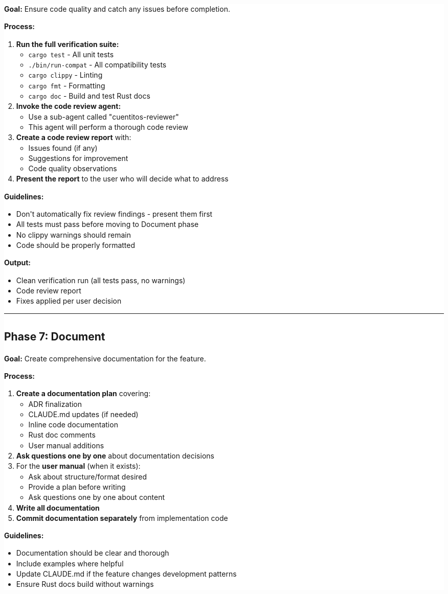 **Goal:** Ensure code quality and catch any issues before completion.

**Process:**
1. **Run the full verification suite:**
   - `cargo test` - All unit tests
   - `./bin/run-compat` - All compatibility tests
   - `cargo clippy` - Linting
   - `cargo fmt` - Formatting
   - `cargo doc` - Build and test Rust docs
2. **Invoke the code review agent:**
   - Use a sub-agent called "cuentitos-reviewer"
   - This agent will perform a thorough code review
3. **Create a code review report** with:
   - Issues found (if any)
   - Suggestions for improvement
   - Code quality observations
4. **Present the report** to the user who will decide what to address

**Guidelines:**
- Don't automatically fix review findings - present them first
- All tests must pass before moving to Document phase
- No clippy warnings should remain
- Code should be properly formatted

**Output:**
- Clean verification run (all tests pass, no warnings)
- Code review report
- Fixes applied per user decision

---

## Phase 7: Document

**Goal:** Create comprehensive documentation for the feature.

**Process:**
1. **Create a documentation plan** covering:
   - ADR finalization
   - CLAUDE.md updates (if needed)
   - Inline code documentation
   - Rust doc comments
   - User manual additions
2. **Ask questions one by one** about documentation decisions
3. For the **user manual** (when it exists):
   - Ask about structure/format desired
   - Provide a plan before writing
   - Ask questions one by one about content
4. **Write all documentation**
5. **Commit documentation separately** from implementation code

**Guidelines:**
- Documentation should be clear and thorough
- Include examples where helpful
- Update CLAUDE.md if the feature changes development patterns
- Ensure Rust docs build without warnings
